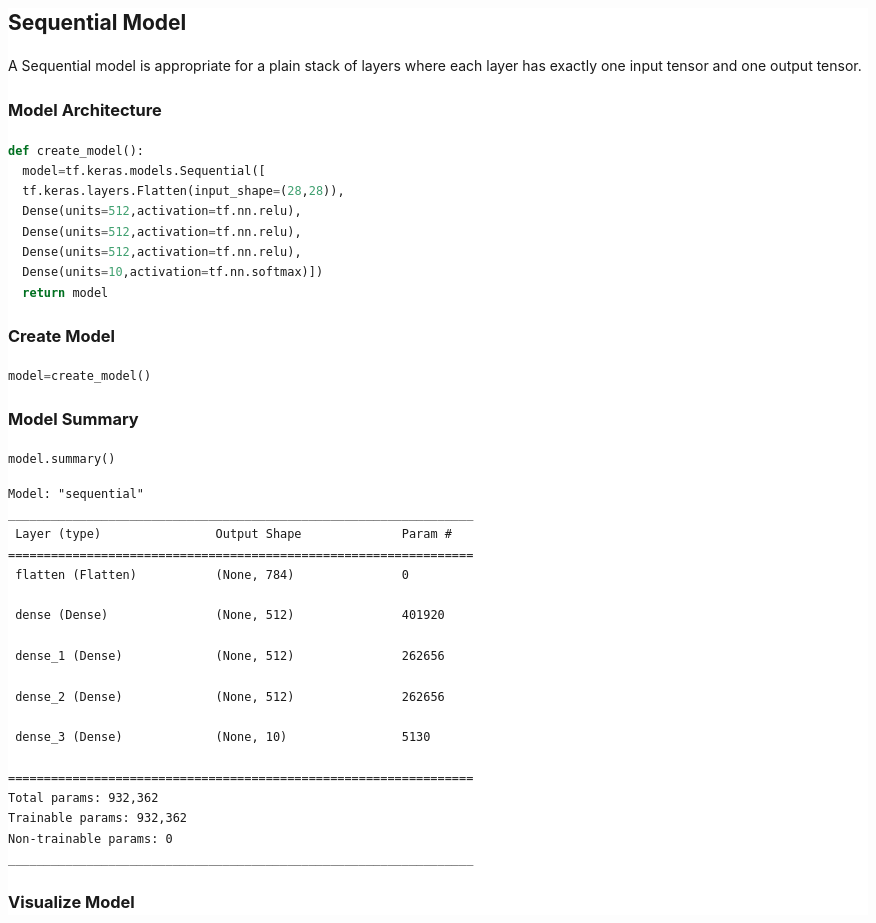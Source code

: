 ## Sequential Model

A Sequential model is appropriate for a plain stack of layers where each layer has exactly one input tensor and one output tensor.


### Model Architecture 


```python
def create_model():
  model=tf.keras.models.Sequential([
  tf.keras.layers.Flatten(input_shape=(28,28)),
  Dense(units=512,activation=tf.nn.relu),
  Dense(units=512,activation=tf.nn.relu),
  Dense(units=512,activation=tf.nn.relu),
  Dense(units=10,activation=tf.nn.softmax)])
  return model
```

### Create Model


```python
model=create_model()

```

### Model Summary


```python
model.summary()
```

    Model: "sequential"
    _________________________________________________________________
     Layer (type)                Output Shape              Param #   
    =================================================================
     flatten (Flatten)           (None, 784)               0         
                                                                     
     dense (Dense)               (None, 512)               401920    
                                                                     
     dense_1 (Dense)             (None, 512)               262656    
                                                                     
     dense_2 (Dense)             (None, 512)               262656    
                                                                     
     dense_3 (Dense)             (None, 10)                5130      
                                                                     
    =================================================================
    Total params: 932,362
    Trainable params: 932,362
    Non-trainable params: 0
    _________________________________________________________________
    

### Visualize Model
